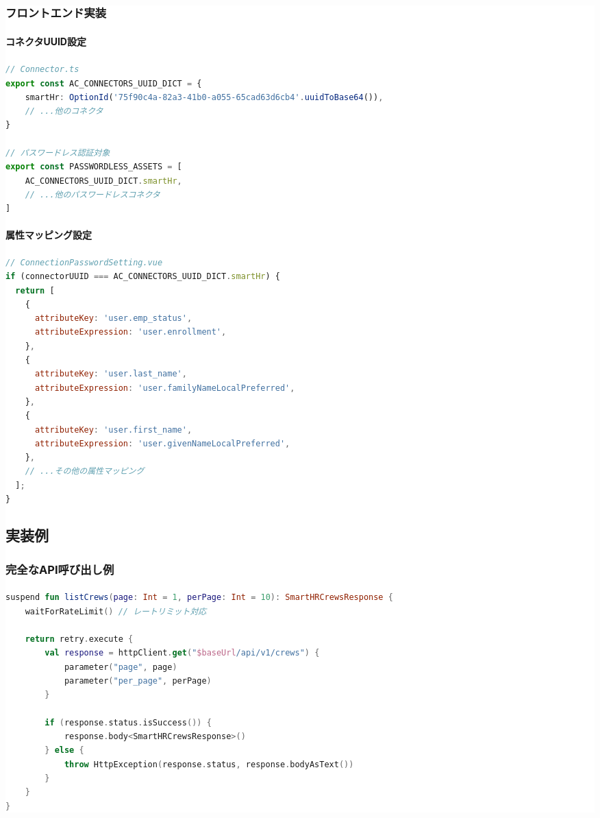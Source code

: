 ### フロントエンド実装

#### コネクタUUID設定
```typescript
// Connector.ts
export const AC_CONNECTORS_UUID_DICT = {
    smartHr: OptionId('75f90c4a-82a3-41b0-a055-65cad63d6cb4'.uuidToBase64()),
    // ...他のコネクタ
}

// パスワードレス認証対象
export const PASSWORDLESS_ASSETS = [
    AC_CONNECTORS_UUID_DICT.smartHr,
    // ...他のパスワードレスコネクタ
]
```

#### 属性マッピング設定
```javascript
// ConnectionPasswordSetting.vue
if (connectorUUID === AC_CONNECTORS_UUID_DICT.smartHr) {
  return [
    {
      attributeKey: 'user.emp_status',
      attributeExpression: 'user.enrollment',
    },
    {
      attributeKey: 'user.last_name',
      attributeExpression: 'user.familyNameLocalPreferred',
    },
    {
      attributeKey: 'user.first_name',
      attributeExpression: 'user.givenNameLocalPreferred',
    },
    // ...その他の属性マッピング
  ];
}
```

## 実装例

### 完全なAPI呼び出し例
```kotlin
suspend fun listCrews(page: Int = 1, perPage: Int = 10): SmartHRCrewsResponse {
    waitForRateLimit() // レートリミット対応
    
    return retry.execute {
        val response = httpClient.get("$baseUrl/api/v1/crews") {
            parameter("page", page)
            parameter("per_page", perPage)
        }
        
        if (response.status.isSuccess()) {
            response.body<SmartHRCrewsResponse>()
        } else {
            throw HttpException(response.status, response.bodyAsText())
        }
    }
}
```
